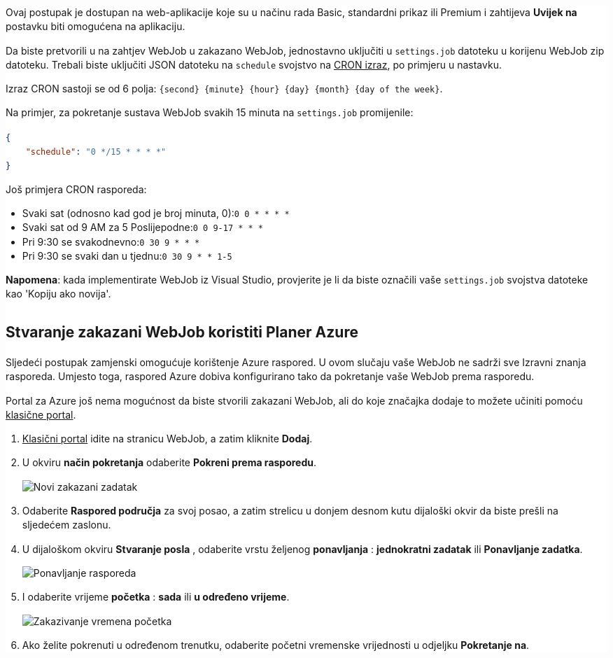 Ovaj postupak je dostupan na web-aplikacije koje su u načinu rada Basic, standardni prikaz ili Premium i zahtijeva **Uvijek na** postavku biti omogućena na aplikaciju.

Da biste pretvorili u na zahtjev WebJob u zakazano WebJob, jednostavno uključiti u `settings.job` datoteku u korijenu WebJob zip datoteku. Trebali biste uključiti JSON datoteku na `schedule` svojstvo na [CRON izraz](https://en.wikipedia.org/wiki/Cron), po primjeru u nastavku.

Izraz CRON sastoji se od 6 polja: `{second} {minute} {hour} {day} {month} {day of the week}`.

Na primjer, za pokretanje sustava WebJob svakih 15 minuta na `settings.job` promijenile:

```json
{
    "schedule": "0 */15 * * * *"
}
``` 

Još primjera CRON rasporeda:

- Svaki sat (odnosno kad god je broj minuta, 0):`0 0 * * * *` 
- Svaki sat od 9 AM za 5 Poslijepodne:`0 0 9-17 * * *` 
- Pri 9:30 se svakodnevno:`0 30 9 * * *`
- Pri 9:30 se svaki dan u tjednu:`0 30 9 * * 1-5`

**Napomena**: kada implementirate WebJob iz Visual Studio, provjerite je li da biste označili vaše `settings.job` svojstva datoteke kao 'Kopiju ako novija'.


## <a name="CreateScheduled"></a>Stvaranje zakazani WebJob koristiti Planer Azure

Sljedeći postupak zamjenski omogućuje korištenje Azure raspored. U ovom slučaju vaše WebJob ne sadrži sve Izravni znanja rasporeda. Umjesto toga, raspored Azure dobiva konfigurirano tako da pokretanje vaše WebJob prema rasporedu. 

Portal za Azure još nema mogućnost da biste stvorili zakazani WebJob, ali do koje značajka dodaje to možete učiniti pomoću [klasične portal](http://manage.windowsazure.com).

1. [Klasični portal](http://manage.windowsazure.com) idite na stranicu WebJob, a zatim kliknite **Dodaj**.

1. U okviru **način pokretanja** odaberite **Pokreni prema rasporedu**.
    
    ![Novi zakazani zadatak][NewScheduledJob]
    
2. Odaberite **Raspored područja** za svoj posao, a zatim strelicu u donjem desnom kutu dijaloški okvir da biste prešli na sljedećem zaslonu.

3. U dijaloškom okviru **Stvaranje posla** , odaberite vrstu željenog **ponavljanja** : **jednokratni zadatak** ili **Ponavljanje zadatka**.
    
    ![Ponavljanje rasporeda][SchdRecurrence]
    
4. I odaberite vrijeme **početka** : **sada** ili **u određeno vrijeme**.
    
    ![Zakazivanje vremena početka][SchdStart]
    
5. Ako želite pokrenuti u određenom trenutku, odaberite početni vremenske vrijednosti u odjeljku **Pokretanje na**.
    

[OnDemandWebJob]: ./media/web-sites-create-web-jobs/01aOnDemandWebJob.png
[WebJobsList]: ./media/web-sites-create-web-jobs/02aWebJobsList.png
[NewContinuousJob]: ./media/web-sites-create-web-jobs/03aNewContinuousJob.png
[NewScheduledJob]: ./media/web-sites-create-web-jobs/04aNewScheduledJob.png
[SchdRecurrence]: ./media/web-sites-create-web-jobs/05SchdRecurrence.png
[SchdStart]: ./media/web-sites-create-web-jobs/06SchdStart.png
[SchdStartOn]: ./media/web-sites-create-web-jobs/07SchdStartOn.png
[SchdRecurEvery]: ./media/web-sites-create-web-jobs/08SchdRecurEvery.png
[SchdWeeksOnParticular]: ./media/web-sites-create-web-jobs/09SchdWeeksOnParticular.png
[SchdMonthsOnPartDays]: ./media/web-sites-create-web-jobs/10SchdMonthsOnPartDays.png
[SchdMonthsOnPartWeekDays]: ./media/web-sites-create-web-jobs/11SchdMonthsOnPartWeekDays.png
[SchdMonthsOnPartWeekDaysOccurences]: ./media/web-sites-create-web-jobs/12SchdMonthsOnPartWeekDaysOccurences.png
[RunOnce]: ./media/web-sites-create-web-jobs/13RunOnce.png
[WebJobsListWithSeveralJobs]: ./media/web-sites-create-web-jobs/13WebJobsListWithSeveralJobs.png
[WebJobLogs]: ./media/web-sites-create-web-jobs/14WebJobLogs.png
[WebJobDetails]: ./media/web-sites-create-web-jobs/15WebJobDetails.png
[WebJobRunDetails]: ./media/web-sites-create-web-jobs/16WebJobRunDetails.png
[DownloadLogOutput]: ./media/web-sites-create-web-jobs/17DownloadLogOutput.png
[WebJobsLinkToDashboardList]: ./media/web-sites-create-web-jobs/18WebJobsLinkToDashboardList.png
[WebJobsListInJobsDashboard]: ./media/web-sites-create-web-jobs/19WebJobsListInJobsDashboard.png
[LinkToScheduler]: ./media/web-sites-create-web-jobs/31LinkToScheduler.png
[SchedulerPortal]: ./media/web-sites-create-web-jobs/32SchedulerPortal.png
[JobActionPageInScheduler]: ./media/web-sites-create-web-jobs/33JobActionPageInScheduler.png